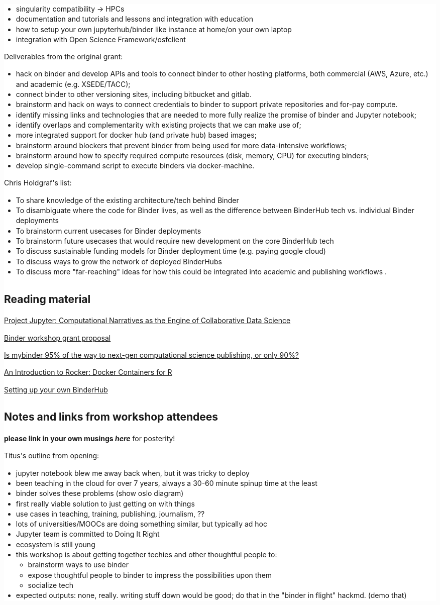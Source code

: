 * singularity compatibility -> HPCs
* documentation and tutorials and lessons and integration with education
* how to setup your own jupyterhub/binder like instance at home/on your own laptop
* integration with Open Science Framework/osfclient

Deliverables from the original grant:

* hack on binder and develop APIs and tools to connect binder to other hosting platforms, both commercial (AWS, Azure, etc.) and academic (e.g. XSEDE/TACC);
* connect binder to other versioning sites, including bitbucket and gitlab.
* brainstorm and hack on ways to connect credentials to binder to support private repositories and for-pay compute.
* identify missing links and technologies that are needed to more fully realize the promise of binder and Jupyter notebook;
* identify overlaps and complementarity with existing projects that we can make use of;
* more integrated support for docker hub (and private hub) based images;
* brainstorm around blockers that prevent binder from being used for more data-intensive workflows;
* brainstorm around how to specify required compute resources (disk, memory, CPU) for executing binders;
* develop single-command script to execute binders via docker-machine.

Chris Holdgraf's list:
* To share knowledge of the existing architecture/tech behind Binder
* To disambiguate where the code for Binder lives, as well as the difference between BinderHub tech vs. individual Binder deployments
* To brainstorm current usecases for Binder deployments
* To brainstorm future usecases that would require new development on the core BinderHub tech
* To discuss sustainable funding models for Binder deployment time (e.g. paying google cloud)
* To discuss ways to grow the network of deployed BinderHubs
* To discuss more "far-reaching" ideas for how this could be integrated into academic and publishing workflows .

## Reading material

[Project Jupyter: Computational Narratives as the Engine of Collaborative Data Science](https://blog.jupyter.org/project-jupyter-computational-narratives-as-the-engine-of-collaborative-data-science-2b5fb94c3c58)

[Binder workshop grant proposal](http://ivory.idyll.org/blog/2016-mybinder-workshop-proposal.html)

[Is mybinder 95% of the way to next-gen computational science publishing, or only 90%?](http://ivory.idyll.org/blog/2016-mybinder.html)

[An Introduction to Rocker: Docker Containers for R](https://arxiv.org/abs/1710.03675)

[Setting up your own BinderHub](https://binderhub.readthedocs.io/en/latest/)

## Notes and links from workshop attendees

**please link in your own musings *here*** for posterity!

Titus's outline from opening:
* jupyter notebook blew me away back when, but it was tricky to deploy
* been teaching in the cloud for over 7 years, always a 30-60 minute spinup time at the least
* binder solves these problems (show oslo diagram)
* first really viable solution to just getting on with things
* use cases in teaching, training, publishing, journalism, ??
* lots of universities/MOOCs are doing something similar, but typically ad hoc
* Jupyter team is committed to Doing It Right
* ecosystem is still young
* this workshop is about getting together techies and other thoughtful people to:
    - brainstorm ways to use binder
    - expose thoughtful people to binder to impress the possibilities upon them
    - socialize tech
* expected outputs: none, really. writing stuff down would be good; do that in the "binder in flight" hackmd.
(demo that)